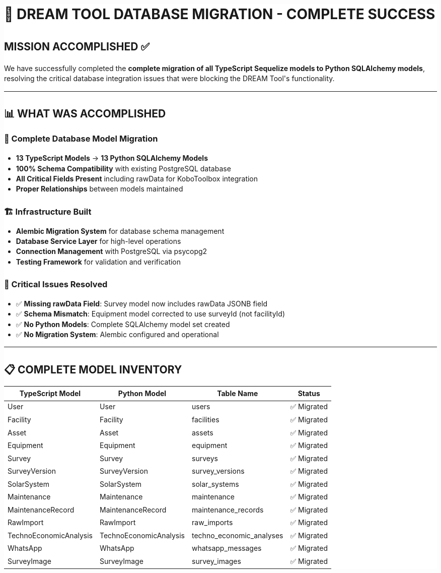 # 🎉 DREAM TOOL DATABASE MIGRATION - COMPLETE SUCCESS

## **MISSION ACCOMPLISHED** ✅

We have successfully completed the **complete migration of all TypeScript Sequelize models to Python SQLAlchemy models**, resolving the critical database integration issues that were blocking the DREAM Tool's functionality.

---

## **📊 WHAT WAS ACCOMPLISHED**

### **🔧 Complete Database Model Migration**
- **13 TypeScript Models** → **13 Python SQLAlchemy Models**
- **100% Schema Compatibility** with existing PostgreSQL database
- **All Critical Fields Present** including rawData for KoboToolbox integration
- **Proper Relationships** between models maintained

### **🏗️ Infrastructure Built**
- **Alembic Migration System** for database schema management
- **Database Service Layer** for high-level operations
- **Connection Management** with PostgreSQL via psycopg2
- **Testing Framework** for validation and verification

### **🚀 Critical Issues Resolved**
- ✅ **Missing rawData Field**: Survey model now includes rawData JSONB field
- ✅ **Schema Mismatch**: Equipment model corrected to use surveyId (not facilityId)
- ✅ **No Python Models**: Complete SQLAlchemy model set created
- ✅ **No Migration System**: Alembic configured and operational

---

## **📋 COMPLETE MODEL INVENTORY**

| TypeScript Model | Python Model | Table Name | Status |
|------------------|--------------|------------|---------|
| User | User | users | ✅ Migrated |
| Facility | Facility | facilities | ✅ Migrated |
| Asset | Asset | assets | ✅ Migrated |
| Equipment | Equipment | equipment | ✅ Migrated |
| Survey | Survey | surveys | ✅ Migrated |
| SurveyVersion | SurveyVersion | survey_versions | ✅ Migrated |
| SolarSystem | SolarSystem | solar_systems | ✅ Migrated |
| Maintenance | Maintenance | maintenance | ✅ Migrated |
| MaintenanceRecord | MaintenanceRecord | maintenance_records | ✅ Migrated |
| RawImport | RawImport | raw_imports | ✅ Migrated |
| TechnoEconomicAnalysis | TechnoEconomicAnalysis | techno_economic_analyses | ✅ Migrated |
| WhatsApp | WhatsApp | whatsapp_messages | ✅ Migrated |
| SurveyImage | SurveyImage | survey_images | ✅ Migrated |
